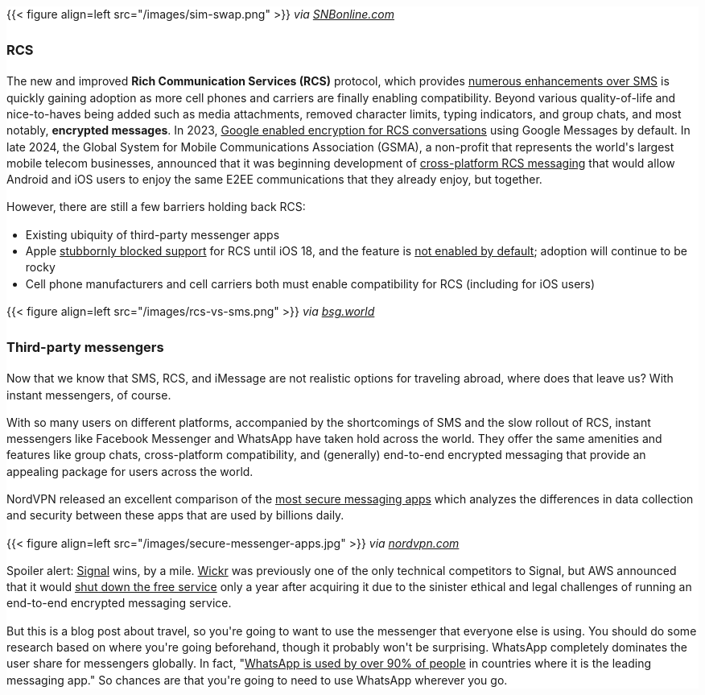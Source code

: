 {{< figure align=left src="/images/sim-swap.png" >}}
*via [SNBonline.com](https://www.snbonline.com/about/news/how-to-prevent-sim-swap-fraud)*

### RCS
The new and improved **Rich Communication Services (RCS)** protocol, which provides [numerous enhancements over SMS](https://www.androidauthority.com/rcs-vs-sms-3330098/#3) is quickly gaining adoption as more cell phones and carriers are finally enabling compatibility. Beyond various quality-of-life and nice-to-haves being added such as media attachments, removed character limits, typing indicators, and group chats, and most notably, **encrypted messages**. In 2023, [Google enabled encryption for RCS conversations](https://www.theverge.com/2023/8/8/23824800/google-messages-rcs-end-to-end-encryption-default-group) using Google Messages by default. In late 2024, the Global System for Mobile Communications Association (GSMA), a non-profit that represents the world's largest mobile telecom businesses, announced that it was beginning development of [cross-platform RCS messaging](https://thehackernews.com/2024/09/gsma-plans-end-to-end-encryption-for.html) that would allow Android and iOS users to enjoy the same E2EE communications that they already enjoy, but together.

However, there are still a few barriers holding back RCS:
* Existing ubiquity of third-party messenger apps
* Apple [stubbornly blocked support](https://www.theverge.com/2022/9/8/23343336/apple-tim-cook-imessage-blue-green-bubbles-texting-rcs) for RCS until iOS 18, and the feature is [not enabled by default](https://www.tomsguide.com/phones/iphones/can-you-get-rcs-messaging-on-your-iphone-heres-how-to-find-out-and-enable-it-in-ios-18); adoption will continue to be rocky
* Cell phone manufacturers and cell carriers both must enable compatibility for RCS (including for iOS users)

{{< figure align=left src="/images/rcs-vs-sms.png" >}}
*via [bsg.world](https://bsg.world/blog/what-is-rcs-messaging/)*

### Third-party messengers
Now that we know that SMS, RCS, and iMessage are not realistic options for traveling abroad, where does that leave us? With instant messengers, of course. 

With so many users on different platforms, accompanied by the shortcomings of SMS and the slow rollout of RCS, instant messengers like Facebook Messenger and WhatsApp have taken hold across the world. They offer the same amenities and features like group chats, cross-platform compatibility, and (generally) end-to-end encrypted messaging that provide an appealing package for users across the world.

NordVPN released an excellent comparison of the [most secure messaging apps](https://nordvpn.com/es-mx/blog/most-secure-messaging-app/) which analyzes the differences in data collection and security between these apps that are used by billions daily. 

{{< figure align=left src="/images/secure-messenger-apps.jpg" >}}
*via [nordvpn.com](https://nordvpn.com/blog/most-secure-messaging-app/)*

Spoiler alert: [Signal](https://signal.org/) wins, by a mile. [Wickr](https://en.wikipedia.org/wiki/Wickr) was previously one of the only technical competitors to Signal, but AWS announced that it would [shut down the free service](https://www.pcmag.com/news/amazon-owned-secure-messaging-app-wickr-me-to-shut-down) only a year after acquiring it due to the sinister ethical and legal challenges of running an end-to-end encrypted messaging service.

But this is a blog post about travel, so you're going to want to use the messenger that everyone else is using. You should do some research based on where you're going beforehand, though it probably won't be surprising. WhatsApp completely dominates the user share for messengers globally. In fact, "[WhatsApp is used by over 90% of people](https://www.statista.com/statistics/1311229/whatsapp-usage-messaging-app-users-by-country/) in countries where it is the leading messaging app." So chances are that you're going to need to use WhatsApp wherever you go.
